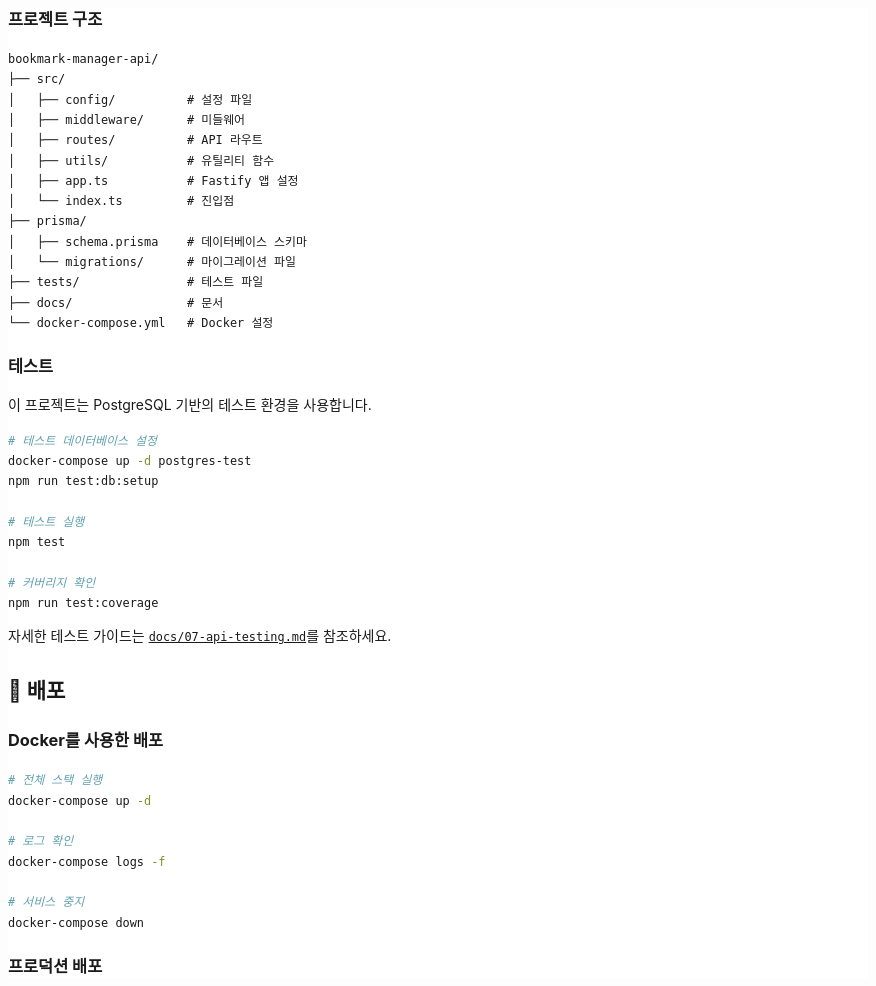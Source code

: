 ### 프로젝트 구조

```
bookmark-manager-api/
├── src/
│   ├── config/          # 설정 파일
│   ├── middleware/      # 미들웨어
│   ├── routes/          # API 라우트
│   ├── utils/           # 유틸리티 함수
│   ├── app.ts           # Fastify 앱 설정
│   └── index.ts         # 진입점
├── prisma/
│   ├── schema.prisma    # 데이터베이스 스키마
│   └── migrations/      # 마이그레이션 파일
├── tests/               # 테스트 파일
├── docs/                # 문서
└── docker-compose.yml   # Docker 설정
```

### 테스트

이 프로젝트는 PostgreSQL 기반의 테스트 환경을 사용합니다.

```bash
# 테스트 데이터베이스 설정
docker-compose up -d postgres-test
npm run test:db:setup

# 테스트 실행
npm test

# 커버리지 확인
npm run test:coverage
```

자세한 테스트 가이드는 [`docs/07-api-testing.md`](./docs/07-api-testing.md)를 참조하세요.

## 🐳 배포

### Docker를 사용한 배포

```bash
# 전체 스택 실행
docker-compose up -d

# 로그 확인
docker-compose logs -f

# 서비스 중지
docker-compose down
```

### 프로덕션 배포

